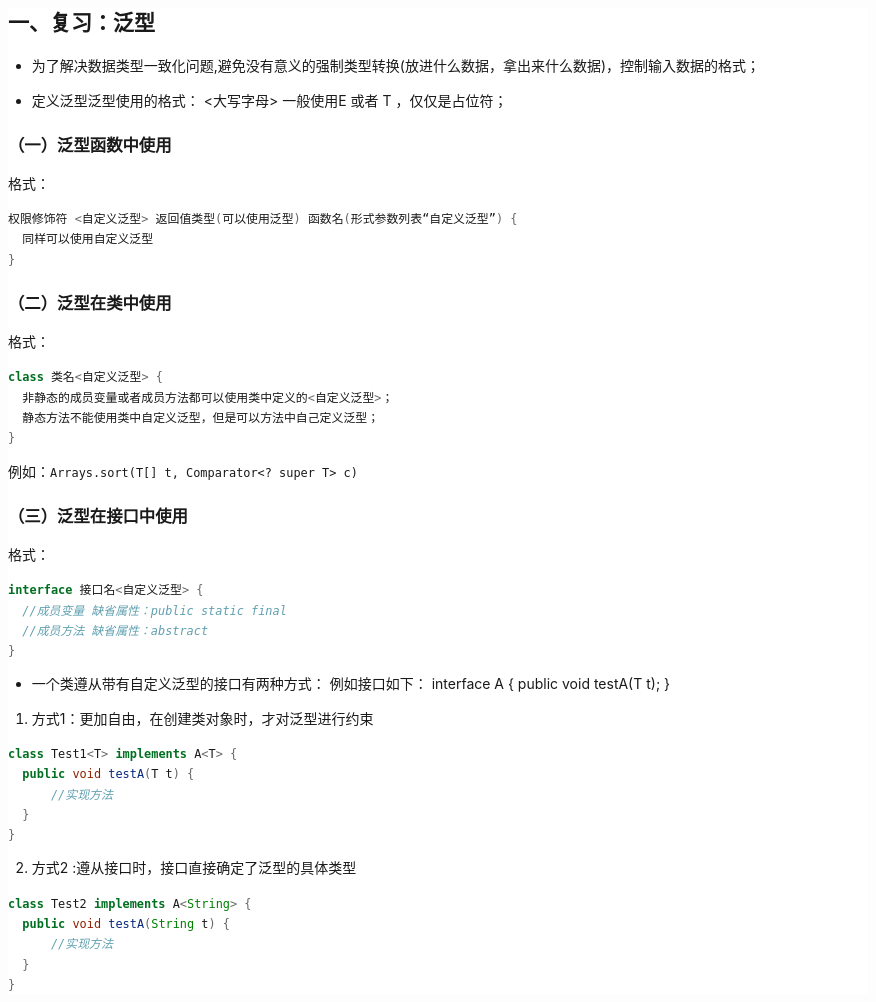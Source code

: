## 一、复习：泛型

- 为了解决数据类型一致化问题,避免没有意义的强制类型转换(放进什么数据，拿出来什么数据)，控制输入数据的格式；

- 定义泛型泛型使用的格式：
<大写字母> 一般使用E 或者 T ，仅仅是占位符；

###  （一）泛型函数中使用
格式：
```java
权限修饰符 <自定义泛型> 返回值类型(可以使用泛型) 函数名(形式参数列表“自定义泛型”) {
  同样可以使用自定义泛型
}
```

### （二）泛型在类中使用
格式：
```java
class 类名<自定义泛型> {
  非静态的成员变量或者成员方法都可以使用类中定义的<自定义泛型>；  
  静态方法不能使用类中自定义泛型，但是可以方法中自己定义泛型；  
}
```

例如：`Arrays.sort(T[] t, Comparator<? super T> c)`

###  （三）泛型在接口中使用
格式：
```java
interface 接口名<自定义泛型> {
  //成员变量 缺省属性：public static final
  //成员方法 缺省属性：abstract
}
```

- 一个类遵从带有自定义泛型的接口有两种方式：
  例如接口如下：
      interface A<T> {
          public void testA(T t);
      }
  
1. 方式1：更加自由，在创建类对象时，才对泛型进行约束
```java
class Test1<T> implements A<T> {
  public void testA(T t) {
      //实现方法
  }
}
```

2. 方式2 :遵从接口时，接口直接确定了泛型的具体类型 
```java
class Test2 implements A<String> {
  public void testA(String t) {
      //实现方法
  }
}
```
